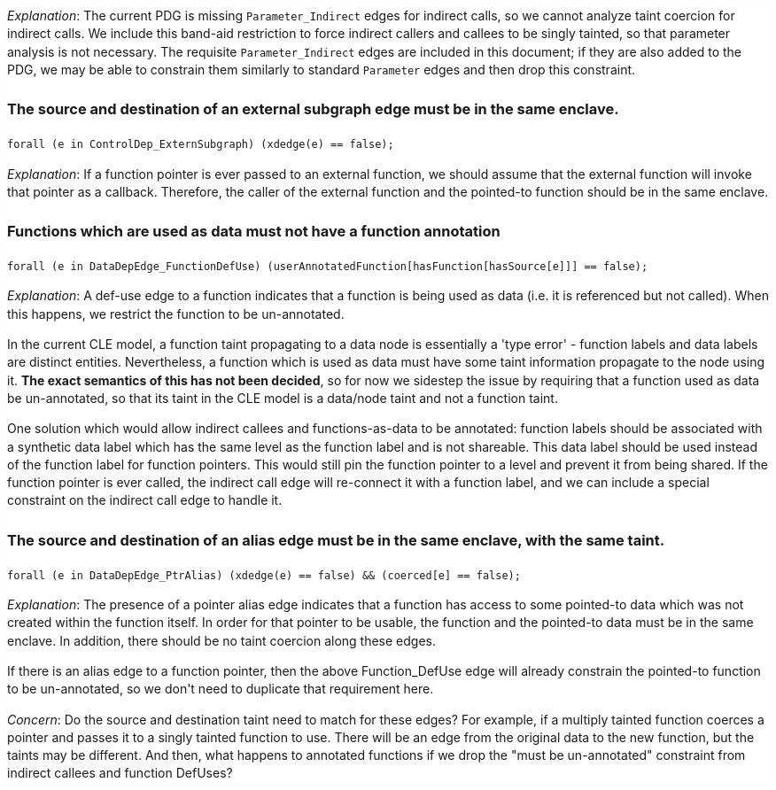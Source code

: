 *Explanation*: The current PDG is missing `Parameter_Indirect` edges for indirect calls, so we cannot analyze taint coercion for indirect calls. We include this band-aid restriction to force indirect callers and callees to be singly tainted, so that parameter analysis is not necessary. The requisite `Parameter_Indirect` edges are included in this document; if they are also added to the PDG, we may be able to constrain them similarly to standard `Parameter` edges and then drop this constraint.

### The source and destination of an external subgraph edge must be in the same enclave.​

`forall (e in ControlDep_ExternSubgraph)​ (xdedge(e) == false);​`

*Explanation*: If a function pointer is ever passed to an external function, we should assume that the external function will invoke that pointer as a callback. Therefore, the caller of the external function and the pointed-to function should be in the same enclave.

### Functions which are used as data must not have a function annotation

`forall (e in DataDepEdge_FunctionDefUse) (userAnnotatedFunction[hasFunction[hasSource[e]]] == false);`

*Explanation*: A def-use edge to a function indicates that a function is being used as data (i.e. it is referenced but not called). When this happens, we restrict the function to be un-annotated.

In the current CLE model, a function taint propagating to a data node is essentially a 'type error' - function labels and data labels are distinct entities. Nevertheless, a function which is used as data must have some taint information propagate to the node using it. **The exact semantics of this has not been decided**, so for now we sidestep the issue by requiring that a function used as data be un-annotated, so that its taint in the CLE model is a data/node taint and not a function taint.

One solution which would allow indirect callees and functions-as-data to be annotated: function labels should be associated with a synthetic data label which has the same level as the function label and is not shareable. This data label should be used instead of the function label for function pointers. This would still pin the function pointer to a level and prevent it from being shared. If the function pointer is ever called, the indirect call edge will re-connect it with a function label, and we can include a special constraint on the indirect call edge to handle it.

### The source and destination of an alias edge must be in the same enclave, with the same taint.​

`forall (e in DataDepEdge_PtrAlias)​ (xdedge(e) == false) && (coerced[e] == false);​`

*Explanation*: The presence of a pointer alias edge indicates that a function has access to some pointed-to data which was not created within the function itself. In order for that pointer to be usable, the function and the pointed-to data must be in the same enclave. In addition, there should be no taint coercion along these edges.

If there is an alias edge to a function pointer, then the above Function_DefUse edge will already constrain the pointed-to function to be un-annotated, so we don't need to duplicate that requirement here.

*Concern*: Do the source and destination taint need to match for these edges? For example, if a multiply tainted function coerces a pointer and passes it to a singly tainted function to use. There will be an edge from the original data to the new function, but the taints may be different. And then, what happens to annotated functions if we drop the "must be un-annotated" constraint from indirect callees and function DefUses?

